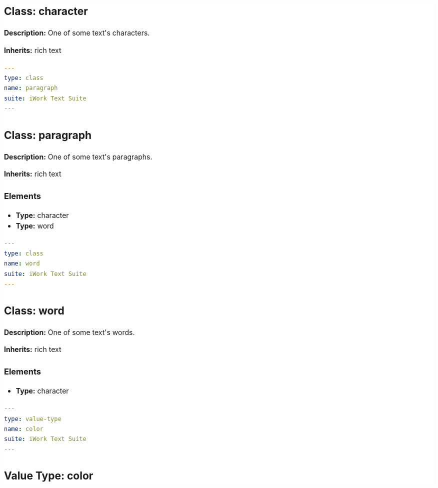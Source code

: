 ## Class: character

**Description:** One of some text's characters.

**Inherits:** rich text

<a name="paragraph"></a>
```yaml
---
type: class
name: paragraph
suite: iWork Text Suite
---
```

## Class: paragraph

**Description:** One of some text's paragraphs.

**Inherits:** rich text

### Elements
- **Type:** character
- **Type:** word
<a name="word"></a>
```yaml
---
type: class
name: word
suite: iWork Text Suite
---
```

## Class: word

**Description:** One of some text's words.

**Inherits:** rich text

### Elements
- **Type:** character
<a name="color"></a>
```yaml
---
type: value-type
name: color
suite: iWork Text Suite
---
```

## Value Type: color
